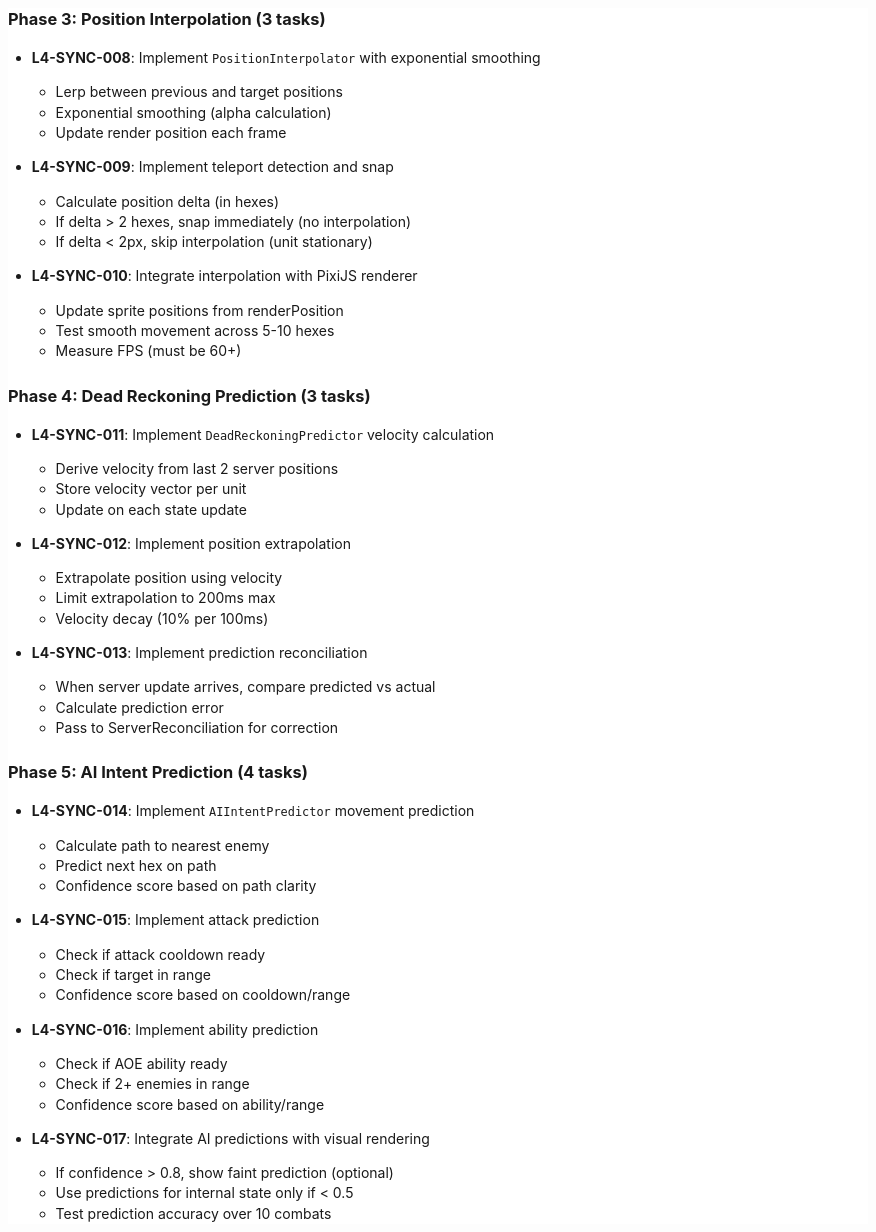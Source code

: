 ### Phase 3: Position Interpolation (3 tasks)
- **L4-SYNC-008**: Implement `PositionInterpolator` with exponential smoothing
  - Lerp between previous and target positions
  - Exponential smoothing (alpha calculation)
  - Update render position each frame

- **L4-SYNC-009**: Implement teleport detection and snap
  - Calculate position delta (in hexes)
  - If delta > 2 hexes, snap immediately (no interpolation)
  - If delta < 2px, skip interpolation (unit stationary)

- **L4-SYNC-010**: Integrate interpolation with PixiJS renderer
  - Update sprite positions from renderPosition
  - Test smooth movement across 5-10 hexes
  - Measure FPS (must be 60+)

### Phase 4: Dead Reckoning Prediction (3 tasks)
- **L4-SYNC-011**: Implement `DeadReckoningPredictor` velocity calculation
  - Derive velocity from last 2 server positions
  - Store velocity vector per unit
  - Update on each state update

- **L4-SYNC-012**: Implement position extrapolation
  - Extrapolate position using velocity
  - Limit extrapolation to 200ms max
  - Velocity decay (10% per 100ms)

- **L4-SYNC-013**: Implement prediction reconciliation
  - When server update arrives, compare predicted vs actual
  - Calculate prediction error
  - Pass to ServerReconciliation for correction

### Phase 5: AI Intent Prediction (4 tasks)
- **L4-SYNC-014**: Implement `AIIntentPredictor` movement prediction
  - Calculate path to nearest enemy
  - Predict next hex on path
  - Confidence score based on path clarity

- **L4-SYNC-015**: Implement attack prediction
  - Check if attack cooldown ready
  - Check if target in range
  - Confidence score based on cooldown/range

- **L4-SYNC-016**: Implement ability prediction
  - Check if AOE ability ready
  - Check if 2+ enemies in range
  - Confidence score based on ability/range

- **L4-SYNC-017**: Integrate AI predictions with visual rendering
  - If confidence > 0.8, show faint prediction (optional)
  - Use predictions for internal state only if < 0.5
  - Test prediction accuracy over 10 combats
